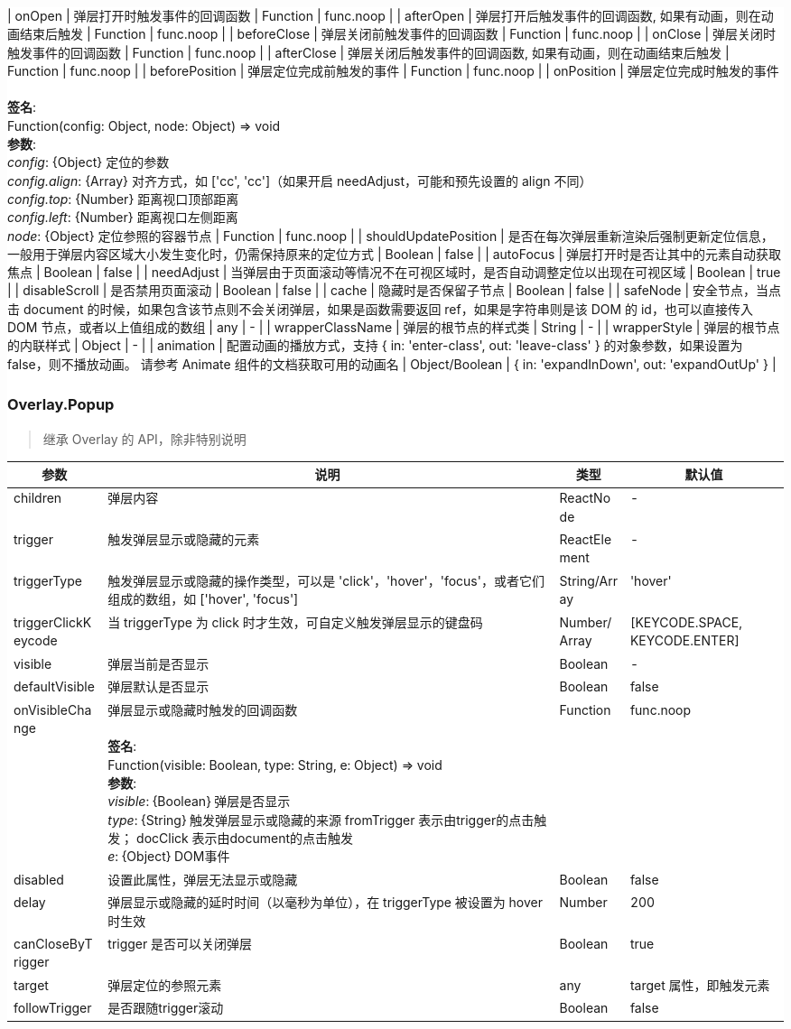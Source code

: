 | onOpen                 | 弹层打开时触发事件的回调函数             | Function       | func.noop |
| afterOpen              | 弹层打开后触发事件的回调函数, 如果有动画，则在动画结束后触发    | Function       | func.noop |
| beforeClose            | 弹层关闭前触发事件的回调函数             | Function       | func.noop |
| onClose                | 弹层关闭时触发事件的回调函数             | Function       | func.noop |
| afterClose             | 弹层关闭后触发事件的回调函数, 如果有动画，则在动画结束后触发    | Function       | func.noop |
| beforePosition         | 弹层定位完成前触发的事件               | Function       | func.noop |
| onPosition             | 弹层定位完成时触发的事件<br/><br/>**签名**:<br/>Function(config: Object, node: Object) => void<br/>**参数**:<br/>_config_: {Object} 定位的参数<br/>_config.align_: {Array} 对齐方式，如 ['cc', 'cc']（如果开启 needAdjust，可能和预先设置的 align 不同）<br/>_config.top_: {Number} 距离视口顶部距离<br/>_config.left_: {Number} 距离视口左侧距离<br/>_node_: {Object} 定位参照的容器节点 | Function       | func.noop |
| shouldUpdatePosition   | 是否在每次弹层重新渲染后强制更新定位信息，一般用于弹层内容区域大小发生变化时，仍需保持原来的定位方式                | Boolean        | false |
| autoFocus              | 弹层打开时是否让其中的元素自动获取焦点              | Boolean        | false |
| needAdjust             | 当弹层由于页面滚动等情况不在可视区域时，是否自动调整定位以出现在可视区域                              | Boolean        | true  |
| disableScroll          | 是否禁用页面滚动  | Boolean        | false |
| cache                  | 隐藏时是否保留子节点                       | Boolean        | false |
| safeNode               | 安全节点，当点击 document 的时候，如果包含该节点则不会关闭弹层，如果是函数需要返回 ref，如果是字符串则是该 DOM 的 id，也可以直接传入 DOM 节点，或者以上值组成的数组            | any            | - |
| wrapperClassName       | 弹层的根节点的样式类                       | String         | - |
| wrapperStyle           | 弹层的根节点的内联样式                      | Object         | - |
| animation              | 配置动画的播放方式，支持 { in: 'enter-class', out: 'leave-class' } 的对象参数，如果设置为 false，则不播放动画。 请参考 Animate 组件的文档获取可用的动画名 | Object/Boolean | { in: 'expandInDown', out: 'expandOutUp' } |

### Overlay.Popup

> 继承 Overlay 的 API，除非特别说明

| 参数                  | 说明         | 类型           | 默认值                            |
| ------------------- | ------------------------------------------------------------------------------------------------------------------------------------------------------------------------------------------------------------------------------------------------------------- | ------------ | ------------------------------ |
| children            | 弹层内容       | ReactNode    | -                              |
| trigger             | 触发弹层显示或隐藏的元素   | ReactElement | -                              |
| triggerType         | 触发弹层显示或隐藏的操作类型，可以是 'click'，'hover'，'focus'，或者它们组成的数组，如 ['hover', 'focus']                    | String/Array | 'hover'                        |
| triggerClickKeycode | 当 triggerType 为 click 时才生效，可自定义触发弹层显示的键盘码           | Number/Array | [KEYCODE.SPACE, KEYCODE.ENTER] |
| visible             | 弹层当前是否显示   | Boolean      | -                              |
| defaultVisible      | 弹层默认是否显示   | Boolean      | false                          |
| onVisibleChange     | 弹层显示或隐藏时触发的回调函数<br/><br/>**签名**:<br/>Function(visible: Boolean, type: String, e: Object) => void<br/>**参数**:<br/>_visible_: {Boolean} 弹层是否显示<br/>_type_: {String} 触发弹层显示或隐藏的来源 fromTrigger 表示由trigger的点击触发； docClick 表示由document的点击触发<br/>_e_: {Object} DOM事件 | Function     | func.noop                      |
| disabled            | 设置此属性，弹层无法显示或隐藏| Boolean      | false                          |
| delay               | 弹层显示或隐藏的延时时间（以毫秒为单位），在 triggerType 被设置为 hover 时生效   | Number       | 200                            |
| canCloseByTrigger   | trigger 是否可以关闭弹层   | Boolean      | true                           |
| target              | 弹层定位的参照元素  | any          | target 属性，即触发元素                |
| followTrigger       | 是否跟随trigger滚动  | Boolean      | false 